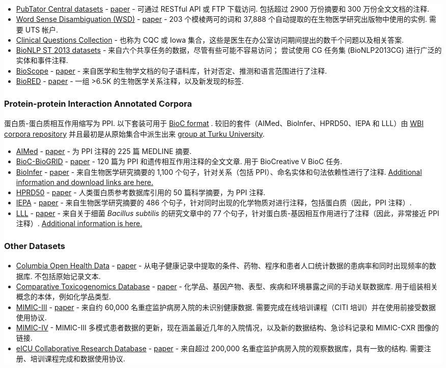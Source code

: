* [PubTator Central datasets](https://www.ncbi.nlm.nih.gov/research/pubtator/) - [paper](https://academic.oup.com/nar/article/47/W1/W587/5494727)  - 可通过 RESTful API 或 FTP 下载访问. 包括超过 2900 万份摘要和 300 万份全文文档的注释.
* [Word Sense Disambiguation (WSD)](https://wsd.nlm.nih.gov/) - [paper](https://bmcbioinformatics.biomedcentral.com/articles/10.1186/1471-2105-12-223)  - 203 个模棱两可的词和 37,888 个自动提取的在生物医学研究出版物中使用的实例. 需要 UTS 帐户.
* [Clinical Questions Collection](https://www.nlm.nih.gov/databases/download/CQC.html) - 也称为 CQC 或 Iowa 集合，这些是医生在办公室访问期间提出的数千个问题以及相关答案.
* [BioNLP ST 2013 datasets](http://2013.bionlp-st.org/)  - 来自六个共享任务的数据，尽管有些可能不容易访问； 尝试使用 CG 任务集 (BioNLP2013CG) 进行广泛的实体和事件注释.
* [BioScope](https://rgai.inf.u-szeged.hu/node/105) - [paper](https://www.ncbi.nlm.nih.gov/pmc/articles/PMC2586758/) - 来自医学和生物学文档的句子语料库，针对否定、推测和语言范围进行了注释.
* [BioRED](https://ftp.ncbi.nlm.nih.gov/pub/lu/BioRED/) - [paper](https://arxiv.org/abs/2204.04263) - 一组 &gt;6.5K 的生物医学关系注释，以及新发现的标签.

### Protein-protein Interaction Annotated Corpora
蛋白质-蛋白质相互作用缩写为 PPI. 以下套装可用于 [BioC format](http://bioc.sourceforge.net/) . 较旧的套件（AIMed、BioInfer、HPRD50、IEPA 和 LLL）由 [WBI corpora repository](http://corpora.informatik.hu-berlin.de) 并且最初是从原始集合中派生出来 [group at Turku University](http://mars.cs.utu.fi/PPICorpora/).

* [AIMed](http://corpora.informatik.hu-berlin.de/corpora/brat2bioc/aimed_bioc.xml.zip) - [paper](https://www.ncbi.nlm.nih.gov/pubmed/15811782) - 为 PPI 注释的 225 篇 MEDLINE 摘要.
* [BioC-BioGRID](http://bioc.sourceforge.net/BioC-BioGRID.html) - [paper](https://academic.oup.com/database/article/doi/10.1093/database/baw147/2884890)  - 120 篇为 PPI 和遗传相互作用注释的全文文章. 用于 BioCreative V BioC 任务.
* [BioInfer](http://corpora.informatik.hu-berlin.de/corpora/brat2bioc/bioinfer_bioc.xml.zip) - [paper](https://bmcbioinformatics.biomedcentral.com/articles/10.1186/1471-2105-8-50) - 来自生物医学研究摘要的 1,100 个句子，针对关系（包括 PPI）、命名实体和句法依赖性进行了注释. [Additional information and download links are here.](http://mars.cs.utu.fi/BioInfer/)
* [HPRD50](http://corpora.informatik.hu-berlin.de/corpora/brat2bioc/hprd50_bioc.xml.zip) - [paper](https://academic.oup.com/bioinformatics/article/23/3/365/236564) - 人类蛋白质参考数据库引用的 50 篇科学摘要，为 PPI 注释.
* [IEPA](http://corpora.informatik.hu-berlin.de/corpora/brat2bioc/iepa_bioc.xml.zip) - [paper](http://psb.stanford.edu/psb-online/proceedings/psb02/abstracts/p326.html) - 来自生物医学研究摘要的 486 个句子，针对同时出现的化学物质对进行注释，包括蛋白质（因此，PPI 注释）.
* [LLL](http://corpora.informatik.hu-berlin.de/corpora/brat2bioc/lll_bioc.xml.zip) - [paper](https://www.semanticscholar.org/paper/Learning-Language-in-Logic-Genic-Interaction-Nedellec/0863a9d71955341b7e1a6a6877d44d4f0bb22671) - 来自关于细菌 _Bacillus subtilis_ 的研究文章中的 77 个句子，针对蛋白质-基因相互作用进行了注释（因此，非常接近 PPI 注释）. [Additional information is here.](http://genome.jouy.inra.fr/texte/LLLchallenge/#task1)

### Other Datasets

* [Columbia Open Health Data](http://cohd.io) - [paper](https://www.nature.com/articles/sdata2018273)  - 从电子健康记录中提取的条件、药物、程序和患者人口统计数据的患病率和同时出现频率的数据库. 不包括原始记录文本.
* [Comparative Toxicogenomics Database](https://ctdbase.org/) - [paper](https://www.ncbi.nlm.nih.gov/pmc/articles/PMC6323936/)  - 化学品、基因产物、表型、疾病和环境暴露之间的手动关联数据库. 用于组装相关概念的本体，例如化学品类型.
* [MIMIC-III](https://mimic.physionet.org/) - [paper](https://www.nature.com/articles/sdata201635)  - 来自约 60,000 名重症监护病房入院的未识别健康数据. 需要完成在线培训课程（CITI 培训）并在使用前接受数据使用协议.
* [MIMIC-IV](https://mimic-iv.mit.edu/) - MIMIC-III 多模式患者数据的更新，现在涵盖最近几年的入院情况，以及新的数据结构、急诊科记录和 MIMIC-CXR 图像的链接.
* [eICU Collaborative Research Database](https://eicu-crd.mit.edu/) - [paper](https://www.nature.com/articles/sdata2018178)  - 来自超过 200,000 名重症监护病房入院的观察数据库，具有一致的结构. 需要注册、培训课程完成和数据使用协议.
